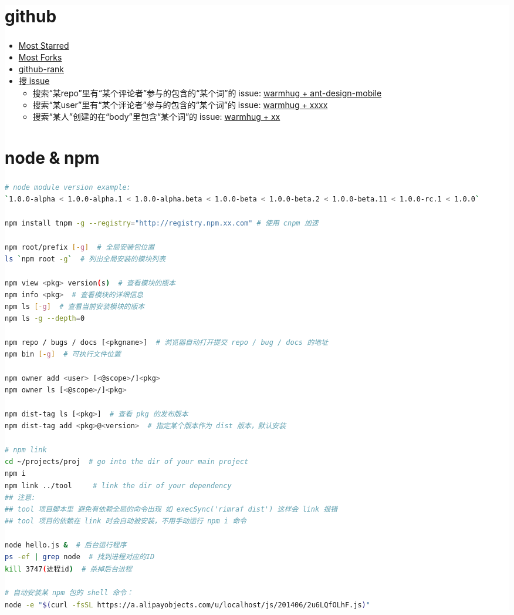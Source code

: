 
# github

- [Most Starred](https://github.com/search?q=stars:%3E1&s=stars&type=Repositories)
- [Most Forks](https://github.com/search?o=desc&q=stars:%3E1&s=forks&type=Repositories)
- [github-rank](http://github-rank.com/star)
- [搜 issue](https://help.github.com/articles/searching-issues/)
  - 搜索“某repo”里有“某个评论者”参与的包含的“某个词”的 issue: [warmhug + ant-design-mobile](https://github.com/search?utf8=%E2%9C%93&q=xxxx+commenter%3Awarmhug+repo%3Aant-design%2Fant-design-mobile&type=Issues)
  - 搜索“某user”里有“某个评论者”参与的包含的“某个词”的 issue: [warmhug + xxxx](https://github.com/search?utf8=%E2%9C%93&q=xxxx+commenter%3Awarmhug+user%3Aant-design&type=Issues)
  - 搜索“某人”创建的在“body”里包含“某个词”的 issue: [warmhug + xx](https://github.com/search?utf8=%E2%9C%93&q=xx+in%3Abody+author%3Awarmhug&type=Issues)

# node & npm

```sh
# node module version example:
`1.0.0-alpha < 1.0.0-alpha.1 < 1.0.0-alpha.beta < 1.0.0-beta < 1.0.0-beta.2 < 1.0.0-beta.11 < 1.0.0-rc.1 < 1.0.0`

npm install tnpm -g --registry="http://registry.npm.xx.com" # 使用 cnpm 加速

npm root/prefix [-g]  # 全局安装包位置
ls `npm root -g`  # 列出全局安装的模块列表

npm view <pkg> version(s)  # 查看模块的版本
npm info <pkg>  # 查看模块的详细信息
npm ls [-g]  # 查看当前安装模块的版本
npm ls -g --depth=0

npm repo / bugs / docs [<pkgname>]  # 浏览器自动打开提交 repo / bug / docs 的地址
npm bin [-g]  # 可执行文件位置

npm owner add <user> [<@scope>/]<pkg>
npm owner ls [<@scope>/]<pkg>

npm dist-tag ls [<pkg>]  # 查看 pkg 的发布版本
npm dist-tag add <pkg>@<version>  # 指定某个版本作为 dist 版本，默认安装

# npm link
cd ~/projects/proj  # go into the dir of your main project
npm i
npm link ../tool     # link the dir of your dependency
## 注意:
## tool 项目脚本里 避免有依赖全局的命令出现 如 execSync('rimraf dist') 这样会 link 报错
## tool 项目的依赖在 link 时会自动被安装，不用手动运行 npm i 命令

node hello.js &  # 后台运行程序
ps -ef | grep node  # 找到进程对应的ID
kill 3747(进程id)  # 杀掉后台进程

# 自动安装某 npm 包的 shell 命令：
node -e "$(curl -fsSL https://a.alipayobjects.com/u/localhost/js/201406/2u6LQfOLhF.js)"
```
